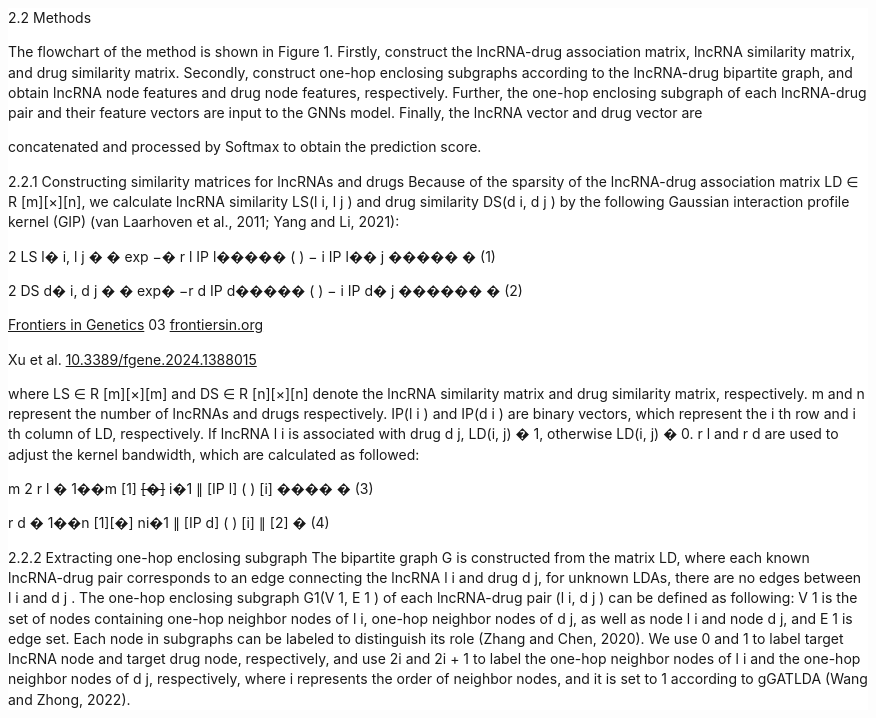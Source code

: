 
2.2 Methods


The flowchart of the method is shown in Figure 1. Firstly,
construct the lncRNA-drug association matrix, lncRNA similarity
matrix, and drug similarity matrix. Secondly, construct one-hop
enclosing subgraphs according to the lncRNA-drug bipartite graph,
and obtain lncRNA node features and drug node features,
respectively. Further, the one-hop enclosing subgraph of each
lncRNA-drug pair and their feature vectors are input to the
GNNs model. Finally, the lncRNA vector and drug vector are



concatenated and processed by Softmax to obtain the
prediction score.


2.2.1 Constructing similarity matrices for lncRNAs
and drugs
Because of the sparsity of the lncRNA-drug association matrix
LD ∈ R [m][×][n], we calculate lncRNA similarity LS(l i, l j ) and drug
similarity DS(d i, d j ) by the following Gaussian interaction
profile kernel (GIP) (van Laarhoven et al., 2011; Yang and
Li, 2021):


2
LS l� i, l j � � exp −� r l IP l����� ( ) − i IP l�� j ����� � (1)


2
DS d� i, d j � � exp� −r d IP d����� ( ) − i IP d� j ������ � (2)



[Frontiers in Genetics](https://www.frontiersin.org/journals/genetics) 03 [frontiersin.org](https://www.frontiersin.org)


Xu et al. [10.3389/fgene.2024.1388015](https://doi.org/10.3389/fgene.2024.1388015)



where LS ∈ R [m][×][m] and DS ∈ R [n][×][n] denote the lncRNA similarity
matrix and drug similarity matrix, respectively. m and n
represent the number of lncRNAs and drugs respectively. IP(l i )
and IP(d i ) are binary vectors, which represent the i th row and i th
column of LD, respectively. If lncRNA l i is associated with drug d j,
LD(i, j) � 1, otherwise LD(i, j) � 0. r l and r d are used to adjust the
kernel bandwidth, which are calculated as followed:


m 2
r l � 1��m [1] ~~[�]~~ i�1 ∥ [IP l] ( ) [i] ���� � (3)

r d � 1��n [1][�] ni�1 ∥ [IP d] ( ) [i] ∥ [2] � (4)


2.2.2 Extracting one-hop enclosing subgraph
The bipartite graph G is constructed from the matrix LD, where
each known lncRNA-drug pair corresponds to an edge connecting
the lncRNA l i and drug d j, for unknown LDAs, there are no edges
between l i and d j . The one-hop enclosing subgraph G1(V 1, E 1 ) of
each lncRNA-drug pair (l i, d j ) can be defined as following: V 1 is the
set of nodes containing one-hop neighbor nodes of l i, one-hop
neighbor nodes of d j, as well as node l i and node d j, and E 1 is edge
set. Each node in subgraphs can be labeled to distinguish its role
(Zhang and Chen, 2020). We use 0 and 1 to label target lncRNA
node and target drug node, respectively, and use 2i and 2i + 1 to label
the one-hop neighbor nodes of l i and the one-hop neighbor nodes of
d j, respectively, where i represents the order of neighbor nodes, and
it is set to 1 according to gGATLDA (Wang and Zhong, 2022).

